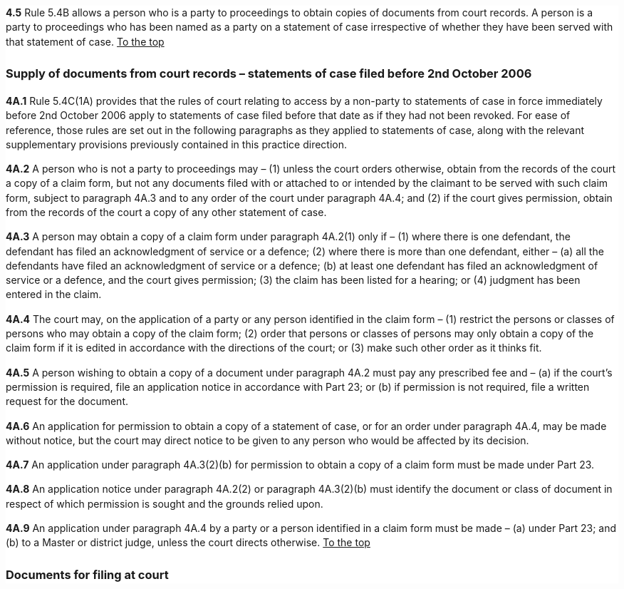 **4.5**
Rule 5.4B allows a person who is a party to proceedings to obtain copies of documents from court records. A person is a party to proceedings who has been named as a party on a statement of case irrespective of whether they have been served with that statement of case.
[To the top](https://www.justice.gov.uk/courts/procedure-rules/civil/rules/part05/pd_part05a#top)
### Supply of documents from court records – statements of case filed before 2nd October 2006

**4A.1** Rule 5.4C(1A) provides that the rules of court relating to access by a non-party to statements of case in force immediately before 2nd October 2006 apply to statements of case filed before that date as if they had not been revoked. For ease of reference, those rules are set out in the following paragraphs as they applied to statements of case, along with the relevant supplementary provisions previously contained in this practice direction.

**4A.2** A person who is not a party to proceedings may –
(1) unless the court orders otherwise, obtain from the records of the court a copy of a claim form, but not any documents filed with or attached to or intended by the claimant to be served with such claim form, subject to paragraph 4A.3 and to any order of the court under paragraph 4A.4; and
(2) if the court gives permission, obtain from the records of the court a copy of any other statement of case.

**4A.3** A person may obtain a copy of a claim form under paragraph 4A.2(1) only if –
(1) where there is one defendant, the defendant has filed an acknowledgment of service or a defence;
(2) where there is more than one defendant, either –
(a) all the defendants have filed an acknowledgment of service or a defence;
(b) at least one defendant has filed an acknowledgment of service or a defence, and the court gives permission;
(3) the claim has been listed for a hearing; or
(4) judgment has been entered in the claim.

**4A.4** The court may, on the application of a party or any person identified in the claim form –
(1) restrict the persons or classes of persons who may obtain a copy of the claim form;
(2) order that persons or classes of persons may only obtain a copy of the claim form if it is edited in accordance with the directions of the court; or
(3) make such other order as it thinks fit.

**4A.5** A person wishing to obtain a copy of a document under paragraph 4A.2 must pay any prescribed fee and –
(a) if the court’s permission is required, file an application notice in accordance with Part 23; or
(b) if permission is not required, file a written request for the document.

**4A.6** An application for permission to obtain a copy of a statement of case, or for an order under paragraph 4A.4, may be made without notice, but the court may direct notice to be given to any person who would be affected by its decision.

**4A.7** An application under paragraph 4A.3(2)(b) for permission to obtain a copy of a claim form must be made under Part 23.

**4A.8** An application notice under paragraph 4A.2(2) or paragraph 4A.3(2)(b) must identify the document or class of document in respect of which permission is sought and the grounds relied upon.

**4A.9** An application under paragraph 4A.4 by a party or a person identified in a claim form must be made –
(a) under Part 23; and
(b) to a Master or district judge, unless the court directs otherwise.
[To the top](https://www.justice.gov.uk/courts/procedure-rules/civil/rules/part05/pd_part05a#top)
### Documents for filing at court

